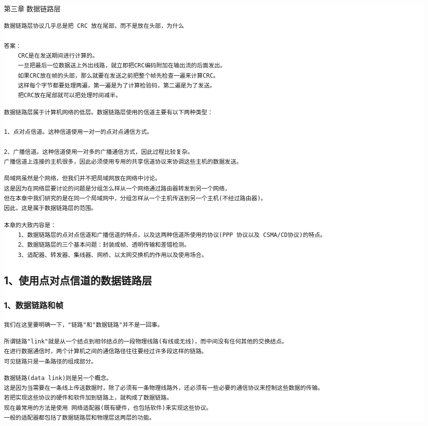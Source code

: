 第三章 数据链路层



```
数据链路层协议几乎总是把 CRC 放在尾部，而不是放在头部，为什么

答案：
	CRC是在发送期间进行计算的。
	一旦把最后一位数据送上外出线路，就立即把CRC编码附加在输出流的后面发出。
	如果CRC放在帧的头部，那么就要在发送之前把整个帧先检查一遍来计算CRC。
	这样每个字节都要处理两遍，第一遍是为了计算检验码，第二遍是为了发送。
	把CRC放在尾部就可以把处理时间减半。
```





```
数据链路层属于计算机网络的低层。数据链路层使用的信道主要有以下两种类型：

1、点对点信道。这种信道使用一对一的点对点通信方式。

2、广播信道。这种信道使用一对多的广播通信方式，因此过程比较复杂。
广播信道上连接的主机很多，因此必须使用专用的共享信道协议来协调这些主机的数据发送。 
```

```
局域网虽然是个网络，但我们并不把局域网放在网络中讨论。
这是因为在网络层要讨论的问题是分组怎么样从一个网络通过路由器转发到另一个网络，
但在本章中我们研究的是在同一个局域网中，分组怎样从一个主机传送到另一个主机(不经过路由器)。
因此，这是属于数据链路层的范围。
```

```
本章的大致内容是：
	1、数据链路层的点对点信道和广播信道的特点，以及这两种信道所使用的协议(PPP 协议以及 CSMA/CD协议)的特点。
	2、数据链路层的三个基本问题：封装成帧、透明传输和差错检测。
	3、适配器、转发器、集线器、网桥、以太网交换机的作用以及使用场合。
```



## 1、使用点对点信道的数据链路层

### 1、数据链路和帧

```
我们在这里要明确一下，"链路"和"数据链路"并不是一回事。
```

```
所谓链路"link"就是从一个结点到相邻结点的一段物理线路(有线或无线)，而中间没有任何其他的交换结点。
在进行数据通信时，两个计算机之间的通信路径往往要经过许多段这样的链路。
可见链路只是一条路径的组成部分。
```

```
数据链路(data link)则是另一个概念。
这是因为当需要在一条线上传送数据时，除了必须有一条物理线路外，还必须有一些必要的通信协议来控制这些数据的传输。
若把实现这些协议的硬件和软件加到链路上，就构成了数据链路。
现在最常用的方法是使用 网络适配器(既有硬件，也包括软件)来实现这些协议。
一般的适配器都包括了数据链路层和物理层这两层的功能。
```
